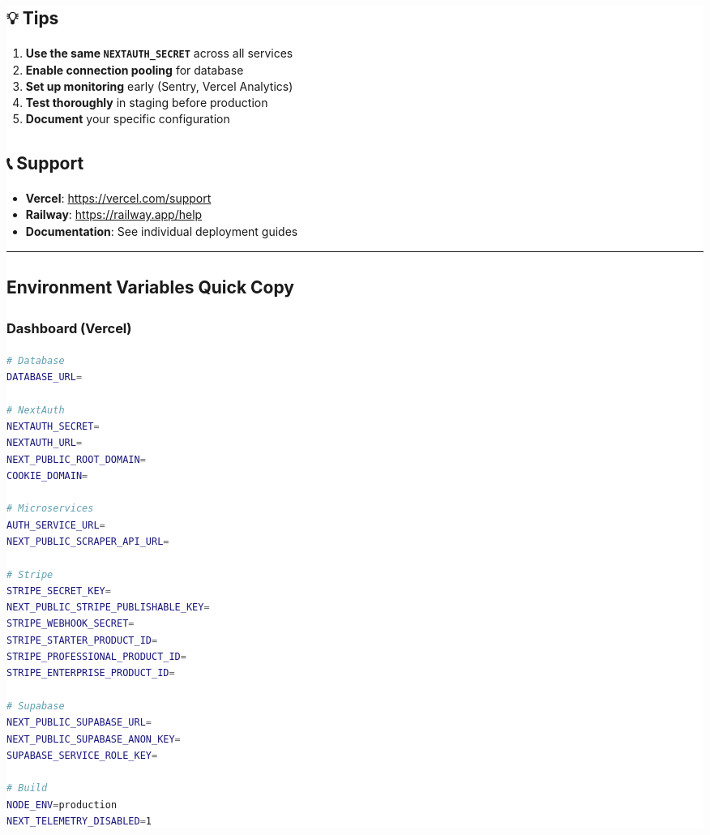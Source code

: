 ## 💡 Tips

1. **Use the same `NEXTAUTH_SECRET`** across all services
2. **Enable connection pooling** for database
3. **Set up monitoring** early (Sentry, Vercel Analytics)
4. **Test thoroughly** in staging before production
5. **Document** your specific configuration

## 📞 Support

- **Vercel**: https://vercel.com/support
- **Railway**: https://railway.app/help
- **Documentation**: See individual deployment guides

---

## Environment Variables Quick Copy

### Dashboard (Vercel)
```bash
# Database
DATABASE_URL=

# NextAuth
NEXTAUTH_SECRET=
NEXTAUTH_URL=
NEXT_PUBLIC_ROOT_DOMAIN=
COOKIE_DOMAIN=

# Microservices
AUTH_SERVICE_URL=
NEXT_PUBLIC_SCRAPER_API_URL=

# Stripe
STRIPE_SECRET_KEY=
NEXT_PUBLIC_STRIPE_PUBLISHABLE_KEY=
STRIPE_WEBHOOK_SECRET=
STRIPE_STARTER_PRODUCT_ID=
STRIPE_PROFESSIONAL_PRODUCT_ID=
STRIPE_ENTERPRISE_PRODUCT_ID=

# Supabase
NEXT_PUBLIC_SUPABASE_URL=
NEXT_PUBLIC_SUPABASE_ANON_KEY=
SUPABASE_SERVICE_ROLE_KEY=

# Build
NODE_ENV=production
NEXT_TELEMETRY_DISABLED=1
```
